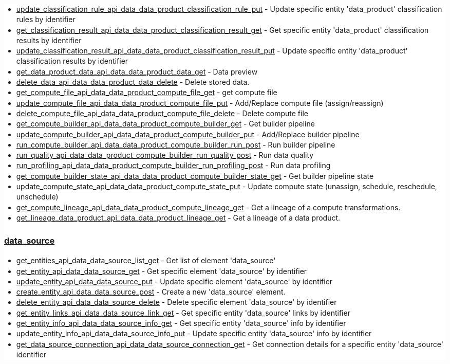 * [update_classification_rule_api_data_data_product_classification_rule_put](docs/sdks/dataproduct/README.md#update_classification_rule_api_data_data_product_classification_rule_put) - Update specific entity 'data_product' classification rules by identifier
* [get_classification_result_api_data_data_product_classification_result_get](docs/sdks/dataproduct/README.md#get_classification_result_api_data_data_product_classification_result_get) - Get specific entity 'data_product' classification results by identifier
* [update_classification_result_api_data_data_product_classification_result_put](docs/sdks/dataproduct/README.md#update_classification_result_api_data_data_product_classification_result_put) - Update specific entity 'data_product' classification results by identifier
* [get_data_product_data_api_data_data_product_data_get](docs/sdks/dataproduct/README.md#get_data_product_data_api_data_data_product_data_get) - Data preview
* [delete_data_api_data_data_product_data_delete](docs/sdks/dataproduct/README.md#delete_data_api_data_data_product_data_delete) - Delete stored data.
* [get_compute_file_api_data_data_product_compute_file_get](docs/sdks/dataproduct/README.md#get_compute_file_api_data_data_product_compute_file_get) - get compute file
* [update_compute_file_api_data_data_product_compute_file_put](docs/sdks/dataproduct/README.md#update_compute_file_api_data_data_product_compute_file_put) - Add/Replace compute file (assign/reassign)
* [delete_compute_file_api_data_data_product_compute_file_delete](docs/sdks/dataproduct/README.md#delete_compute_file_api_data_data_product_compute_file_delete) - Delete compute file
* [get_compute_builder_api_data_data_product_compute_builder_get](docs/sdks/dataproduct/README.md#get_compute_builder_api_data_data_product_compute_builder_get) - Get builder pipeline
* [update_compute_builder_api_data_data_product_compute_builder_put](docs/sdks/dataproduct/README.md#update_compute_builder_api_data_data_product_compute_builder_put) - Add/Replace builder pipeline
* [run_compute_builder_api_data_data_product_compute_builder_run_post](docs/sdks/dataproduct/README.md#run_compute_builder_api_data_data_product_compute_builder_run_post) - Run builder pipeline
* [run_quality_api_data_data_product_compute_builder_run_quality_post](docs/sdks/dataproduct/README.md#run_quality_api_data_data_product_compute_builder_run_quality_post) - Run data quality
* [run_profiling_api_data_data_product_compute_builder_run_profiling_post](docs/sdks/dataproduct/README.md#run_profiling_api_data_data_product_compute_builder_run_profiling_post) - Run data profiling
* [get_compute_builder_state_api_data_data_product_compute_builder_state_get](docs/sdks/dataproduct/README.md#get_compute_builder_state_api_data_data_product_compute_builder_state_get) - Get builder pipeline state
* [update_compute_state_api_data_data_product_compute_state_put](docs/sdks/dataproduct/README.md#update_compute_state_api_data_data_product_compute_state_put) - Update compute state (unassign, schedule, reschedule, unschedule)
* [get_compute_lineage_api_data_data_product_compute_lineage_get](docs/sdks/dataproduct/README.md#get_compute_lineage_api_data_data_product_compute_lineage_get) - Get a lineage of a compute transformations.
* [get_lineage_data_product_api_data_data_product_lineage_get](docs/sdks/dataproduct/README.md#get_lineage_data_product_api_data_data_product_lineage_get) - Get a lineage of a data product.

### [data_source](docs/sdks/datasource/README.md)

* [get_entities_api_data_data_source_list_get](docs/sdks/datasource/README.md#get_entities_api_data_data_source_list_get) - Get list of element 'data_source'
* [get_entity_api_data_data_source_get](docs/sdks/datasource/README.md#get_entity_api_data_data_source_get) - Get specific element 'data_source' by identifier
* [update_entity_api_data_data_source_put](docs/sdks/datasource/README.md#update_entity_api_data_data_source_put) - Update specific element 'data_source' by identifier
* [create_entity_api_data_data_source_post](docs/sdks/datasource/README.md#create_entity_api_data_data_source_post) - Create a new 'data_source' element.
* [delete_entity_api_data_data_source_delete](docs/sdks/datasource/README.md#delete_entity_api_data_data_source_delete) - Delete specific element 'data_source' by identifier
* [get_entity_links_api_data_data_source_link_get](docs/sdks/datasource/README.md#get_entity_links_api_data_data_source_link_get) - Get specific entity 'data_source' links by identifier
* [get_entity_info_api_data_data_source_info_get](docs/sdks/datasource/README.md#get_entity_info_api_data_data_source_info_get) - Get specific entity 'data_source' info by identifier
* [update_entity_info_api_data_data_source_info_put](docs/sdks/datasource/README.md#update_entity_info_api_data_data_source_info_put) - Update specific entity 'data_source' info by identifier
* [get_data_source_connection_api_data_data_source_connection_get](docs/sdks/datasource/README.md#get_data_source_connection_api_data_data_source_connection_get) - Get connection details for a specific entity 'data_source' identifier
